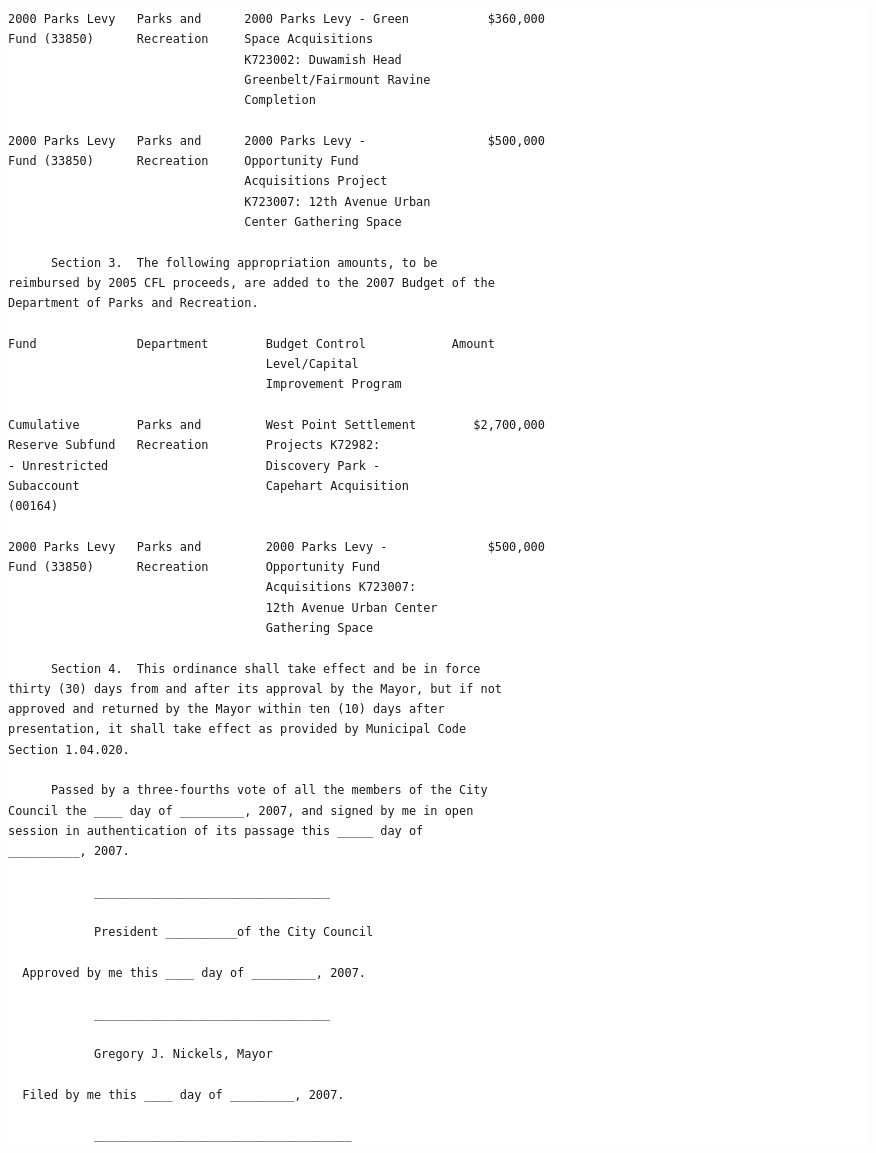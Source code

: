     2000 Parks Levy   Parks and      2000 Parks Levy - Green           $360,000  
    Fund (33850)      Recreation     Space Acquisitions  
                                     K723002: Duwamish Head  
                                     Greenbelt/Fairmount Ravine  
                                     Completion  
  
    2000 Parks Levy   Parks and      2000 Parks Levy -                 $500,000  
    Fund (33850)      Recreation     Opportunity Fund  
                                     Acquisitions Project  
                                     K723007: 12th Avenue Urban  
                                     Center Gathering Space  
  
          Section 3.  The following appropriation amounts, to be  
    reimbursed by 2005 CFL proceeds, are added to the 2007 Budget of the  
    Department of Parks and Recreation.  
  
    Fund              Department        Budget Control            Amount  
                                        Level/Capital  
                                        Improvement Program  
  
    Cumulative        Parks and         West Point Settlement        $2,700,000  
    Reserve Subfund   Recreation        Projects K72982:  
    - Unrestricted                      Discovery Park -  
    Subaccount                          Capehart Acquisition  
    (00164)  
  
    2000 Parks Levy   Parks and         2000 Parks Levy -              $500,000  
    Fund (33850)      Recreation        Opportunity Fund  
                                        Acquisitions K723007:  
                                        12th Avenue Urban Center  
                                        Gathering Space  
  
          Section 4.  This ordinance shall take effect and be in force  
    thirty (30) days from and after its approval by the Mayor, but if not  
    approved and returned by the Mayor within ten (10) days after  
    presentation, it shall take effect as provided by Municipal Code  
    Section 1.04.020.  
  
          Passed by a three-fourths vote of all the members of the City  
    Council the ____ day of _________, 2007, and signed by me in open  
    session in authentication of its passage this _____ day of  
    __________, 2007.  
  
                _________________________________  
  
                President __________of the City Council  
  
      Approved by me this ____ day of _________, 2007.  
  
                _________________________________  
  
                Gregory J. Nickels, Mayor  
  
      Filed by me this ____ day of _________, 2007.  
  
                ____________________________________  
  